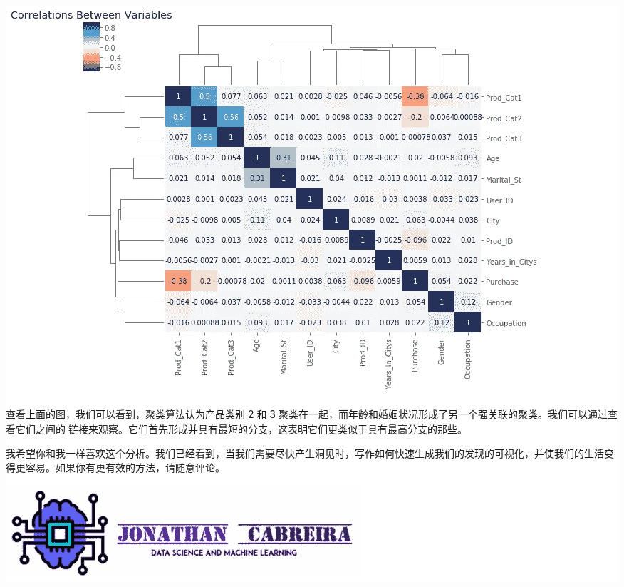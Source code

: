![](img/f41396090ea18f924c1aae0e8a84b1c9.png)

查看上面的图，我们可以看到，聚类算法认为产品类别 2 和 3 聚类在一起，而年龄和婚姻状况形成了另一个强关联的聚类。我们可以通过查看它们之间的
链接来观察。它们首先形成并具有最短的分支，这表明它们更类似于具有最高分支的那些。

我希望你和我一样喜欢这个分析。我们已经看到，当我们需要尽快产生洞见时，写作如何快速生成我们的发现的可视化，并使我们的生活变得更容易。如果你有更有效的方法，请随意评论。

![](img/972ddfea52af8b7b2c015d8be5d39e83.png)